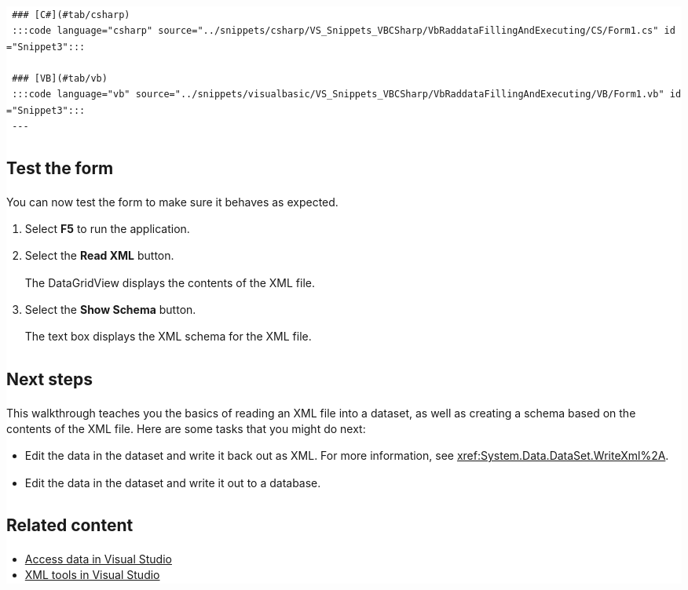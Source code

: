      ### [C#](#tab/csharp)
     :::code language="csharp" source="../snippets/csharp/VS_Snippets_VBCSharp/VbRaddataFillingAndExecuting/CS/Form1.cs" id="Snippet3":::

     ### [VB](#tab/vb)
     :::code language="vb" source="../snippets/visualbasic/VS_Snippets_VBCSharp/VbRaddataFillingAndExecuting/VB/Form1.vb" id="Snippet3":::
     ---

## Test the form

You can now test the form to make sure it behaves as expected.

1. Select **F5** to run the application.

2. Select the **Read XML** button.

     The DataGridView displays the contents of the XML file.

3. Select the **Show Schema** button.

     The text box displays the XML schema for the XML file.

## Next steps

This walkthrough teaches you the basics of reading an XML file into a dataset, as well as creating a schema based on the contents of the XML file. Here are some tasks that you might do next:

- Edit the data in the dataset and write it back out as XML. For more information, see <xref:System.Data.DataSet.WriteXml%2A>.

- Edit the data in the dataset and write it out to a database.

## Related content

- [Access data in Visual Studio](../data-tools/accessing-data-in-visual-studio.md)
- [XML tools in Visual Studio](../xml-tools/xml-tools-in-visual-studio.md)

